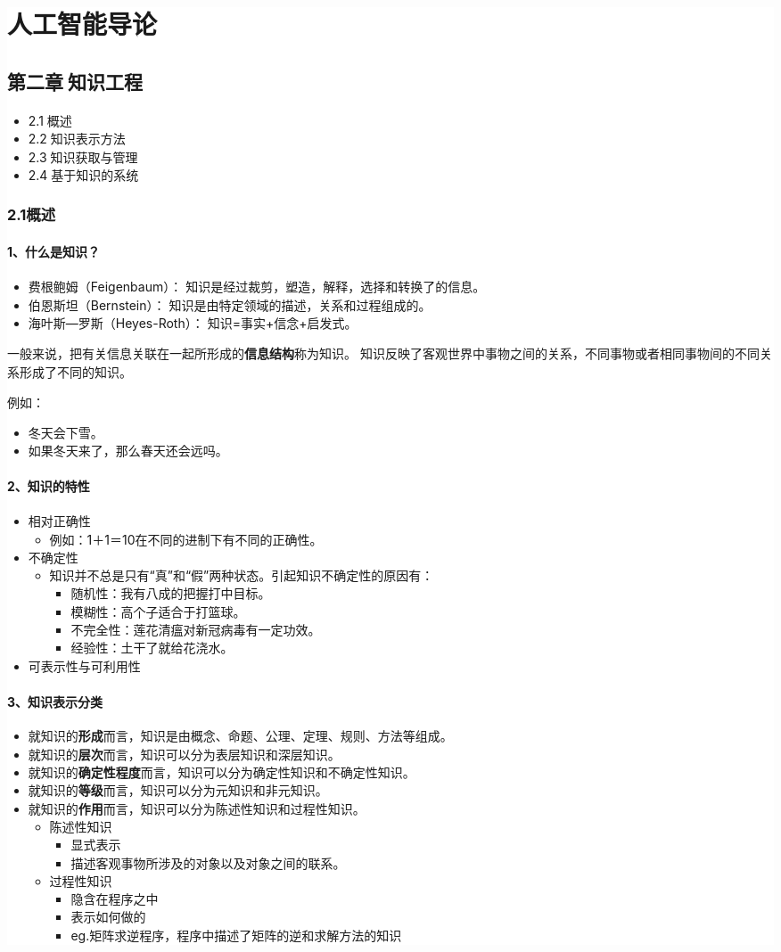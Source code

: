 # 人工智能导论

## 第二章 知识工程

- 2.1 概述
- 2.2 知识表示方法
- 2.3 知识获取与管理
- 2.4 基于知识的系统

### 2.1概述

#### 1、什么是知识？
- 费根鲍姆（Feigenbaum）：
知识是经过裁剪，塑造，解释，选择和转换了的信息。
- 伯恩斯坦（Bernstein）：
知识是由特定领域的描述，关系和过程组成的。
- 海叶斯—罗斯（Heyes-Roth）：
知识=事实+信念+启发式。

一般来说，把有关信息关联在一起所形成的**信息结构**称为知识。
知识反映了客观世界中事物之间的关系，不同事物或者相同事物间的不同关系形成了不同的知识。

例如：
- 冬天会下雪。
- 如果冬天来了，那么春天还会远吗。

#### 2、知识的特性
- 相对正确性
	- 例如：1＋1＝10在不同的进制下有不同的正确性。
- 不确定性
	- 知识并不总是只有“真”和“假”两种状态。引起知识不确定性的原因有：
         - 随机性：我有八成的把握打中目标。
         - 模糊性：高个子适合于打篮球。
         - 不完全性：莲花清瘟对新冠病毒有一定功效。
         - 经验性：土干了就给花浇水。
- 可表示性与可利用性

#### 3、知识表示分类
- 就知识的**形成**而言，知识是由概念、命题、公理、定理、规则、方法等组成。
- 就知识的**层次**而言，知识可以分为表层知识和深层知识。
- 就知识的**确定性程度**而言，知识可以分为确定性知识和不确定性知识。
- 就知识的**等级**而言，知识可以分为元知识和非元知识。
- 就知识的**作用**而言，知识可以分为陈述性知识和过程性知识。
  - 陈述性知识
    - 显式表示
    - 描述客观事物所涉及的对象以及对象之间的联系。
  - 过程性知识
    - 隐含在程序之中
    - 表示如何做的
    - eg.矩阵求逆程序，程序中描述了矩阵的逆和求解方法的知识
